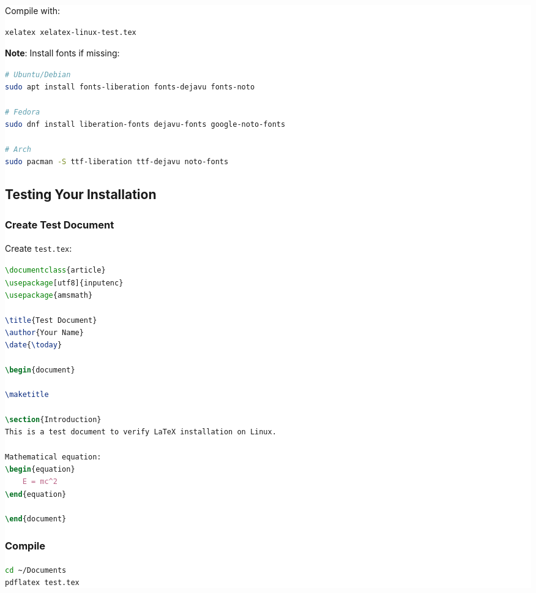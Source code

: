 Compile with:
```bash
xelatex xelatex-linux-test.tex
```

**Note**: Install fonts if missing:
```bash
# Ubuntu/Debian
sudo apt install fonts-liberation fonts-dejavu fonts-noto

# Fedora
sudo dnf install liberation-fonts dejavu-fonts google-noto-fonts

# Arch
sudo pacman -S ttf-liberation ttf-dejavu noto-fonts
```

## Testing Your Installation

### Create Test Document

Create `test.tex`:

```latex
\documentclass{article}
\usepackage[utf8]{inputenc}
\usepackage{amsmath}

\title{Test Document}
\author{Your Name}
\date{\today}

\begin{document}

\maketitle

\section{Introduction}
This is a test document to verify LaTeX installation on Linux.

Mathematical equation:
\begin{equation}
    E = mc^2
\end{equation}

\end{document}
```

### Compile

```bash
cd ~/Documents
pdflatex test.tex
```
